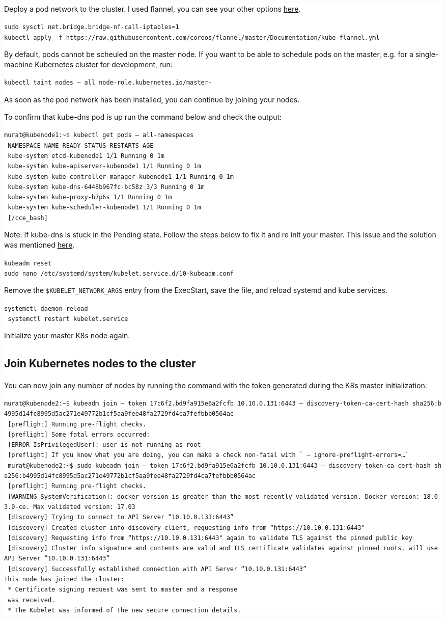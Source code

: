 Deploy a pod network to the cluster. I used flannel, you can see your other options [here](https://kubernetes.io/docs/concepts/cluster-administration/addons/).

    sudo sysctl net.bridge.bridge-nf-call-iptables=1
    kubectl apply -f https://raw.githubusercontent.com/coreos/flannel/master/Documentation/kube-flannel.yml

By default, pods cannot be scheuled on the master node. If you want to be able to schedule pods on the master, e.g. for a single-machine Kubernetes cluster for development, run:

    kubectl taint nodes — all node-role.kubernetes.io/master-

As soon as the pod network has been installed, you can continue by joining your nodes.

To confirm that kube-dns pod is up run the command below and check the output:

    murat@kubenode1:~$ kubectl get pods — all-namespaces
     NAMESPACE NAME READY STATUS RESTARTS AGE
     kube-system etcd-kubenode1 1/1 Running 0 1m
     kube-system kube-apiserver-kubenode1 1/1 Running 0 1m
     kube-system kube-controller-manager-kubenode1 1/1 Running 0 1m
     kube-system kube-dns-6448b967fc-bc58z 3/3 Running 0 1m
     kube-system kube-proxy-h7p6s 1/1 Running 0 1m
     kube-system kube-scheduler-kubenode1 1/1 Running 0 1m
     [/cce_bash]

Note: If kube-dns is stuck in the Pending state. Follow the steps below to fix it and re init your master. This issue and the solution was mentioned [here](https://github.com/kubernetes/kubernetes/issues/43815).

    kubeadm reset
    sudo nano /etc/systemd/system/kubelet.service.d/10-kubeadm.conf

Remove the `$KUBELET_NETWORK_ARGS` entry from the ExecStart, save the file, and reload systemd and kube services.

    systemctl daemon-reload
     systemctl restart kubelet.service

Initialize your master K8s node again.

## Join Kubernetes nodes to the cluster

You can now join any number of nodes by running the command with the token generated during the K8s master initialization:

    murat@kubenode2:~$ kubeadm join — token 17c6f2.bd9fa915e6a2fcfb 10.10.0.131:6443 — discovery-token-ca-cert-hash sha256:b4995d14fc8995d5ac271e49772b1cf5aa9fee48fa2729fd4ca7fefbbb0564ac
     [preflight] Running pre-flight checks.
     [preflight] Some fatal errors occurred:
     [ERROR IsPrivilegedUser]: user is not running as root
     [preflight] If you know what you are doing, you can make a check non-fatal with ` — ignore-preflight-errors=…`
     murat@kubenode2:~$ sudo kubeadm join — token 17c6f2.bd9fa915e6a2fcfb 10.10.0.131:6443 — discovery-token-ca-cert-hash sha256:b4995d14fc8995d5ac271e49772b1cf5aa9fee48fa2729fd4ca7fefbbb0564ac
     [preflight] Running pre-flight checks.
     [WARNING SystemVerification]: docker version is greater than the most recently validated version. Docker version: 18.03.0-ce. Max validated version: 17.03
     [discovery] Trying to connect to API Server “10.10.0.131:6443”
     [discovery] Created cluster-info discovery client, requesting info from “https://10.10.0.131:6443"
     [discovery] Requesting info from “https://10.10.0.131:6443" again to validate TLS against the pinned public key
     [discovery] Cluster info signature and contents are valid and TLS certificate validates against pinned roots, will use API Server “10.10.0.131:6443”
     [discovery] Successfully established connection with API Server “10.10.0.131:6443”
    This node has joined the cluster:
     * Certificate signing request was sent to master and a response
     was received.
     * The Kubelet was informed of the new secure connection details.